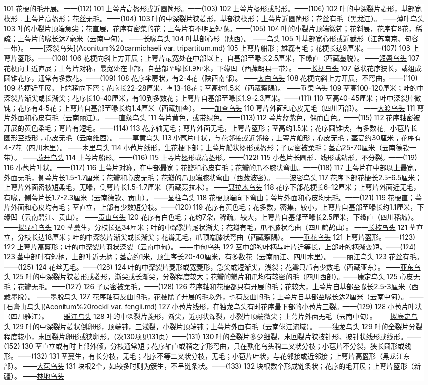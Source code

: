 101 花梗的毛开展。——(112)
101 上萼片高盔形或近圆筒形。——(103)
102 上萼片盔形或船形。——(106)
102 叶的中深裂片菱形，基部宽楔形；上萼片高盔形；花丝无毛。——(104)
103 叶的中深裂片狭菱形，基部狭楔形；上萼片近圆筒形；花丝有毛（黑龙江）。 ——[薄叶乌头](Aconitum%20fischeri.md)
103 叶的小裂片顶端急尖；花直展，花序有密集的花；上萼片有不明显短喙。——(105)
104 叶的小裂片顶端微钝；花斜展，花序有8花，稀疏；上萼片的喙长达7毫米（云南中甸）。 ——[长喙乌头](Aconitum%20georgei.md)
104 叶基部心形（陕西）。 ——[乌头](Aconitum%20carmichaeli.md)
105 叶基部宽心形或近截形（江苏南京、句容一带）。 ——[深裂乌头](Aconitum%20carmichaeli var. tripartitum.md)
105 上萼片船形；雄蕊有毛；花梗长达9厘米。——(107)
106 上萼片盔形。——(108)
106 花梗向斜上方开展；上萼片最宽处在中部以上，自基部至喙长2.5厘米，下缘直（西藏墨脱）。 ——[短唇乌头](Aconitum%20brevilimbum.md)
107 花梗向上近直展；上萼片对称，最宽处在中部，自基部至喙长l.9厘米，下缘凹（西藏朗县一带）。 ——[长梗乌头](Aconitum%20longipedicellatum.md)
107 总状花序狭长，或组成圆锥花序，通常有多数花。——(109)
108 花序伞房状，有2-4花（陕西南部）。 ——[太白乌头](Aconitum%20taipaicum.md)
108 花梗向斜上方开展，不弯曲。——(110)
109 花梗近平展，上端稍向下弯；花序长22-28厘米，有13-18花；茎高约1.5米（西藏察隅）。 ——[垂果乌头](Aconitum%20pendulicarpum.md)
109 茎高100-120厘米；叶的中深裂片渐尖或长渐尖；花序长10-40厘米，有10到多数花；上萼片自基部至喙长1.9-2.3厘米。——(111)
110 茎高40-45厘米；叶中深裂片微钝；花序有4-5花；上萼片自基部至喙长约1.4厘米（西藏加查）。 ——[加查乌头](Aconitum%20chiachaense.md)
110 萼片外面和心皮无毛（四川西部）。 ——[大渡乌头](Aconitum%20franchetii.md)
111 萼片外面和心皮有毛（云南丽江）。 ——[直缘乌头](Aconitum%20transsectum.md)
111 萼片黄色，或带绿色。——(113)
112 萼片蓝紫色，偶而白色。——(115)
112 花序轴密被开展的黄色柔毛；萼片有短毛。——(114)
113 花序轴无毛；萼片外面无毛，上萼片盔形；茎高约1.5米；花序圆锥状，有多数花，小苞片长圆形至线形；心皮无毛（云南维西）。 ——[草黄乌头](Aconitum%20straminiflorum.md)
113 小苞片叶状，与花邻接或近邻接；上萼片船形；心皮无毛；茎高约30厘米；花序有4-7花（四川木里）。 ——[木里乌头](Aconitum%20phyllostegium.md)
114 小苞片线形，生花梗下部；上萼片船状盔形或盔形；子房密被柔毛；茎高25-70厘米（云南德钦一带）。 ——[茨开乌头](Aconitum%20souliei.md)
114 上萼片船形。——(116)
115 上萼片盔形或高盔形。——(122)
115 小苞片长圆形、线形或钻形，不分裂。——(119)
116 小苞片叶状。——(117)
116 上萼片对称，在中部最宽；花瓣和心皮有毛；花瓣的爪不膝状弯曲。——(118)
117 上萼片在中部以上最宽，外面无毛，侧萼片长1.5-1.7厘米；花瓣和心皮无毛；花瓣的爪顶端膝状弯曲（西藏波密）。 ——[波密乌头](Aconitum%20pomeense.md)
117 花序下部花梗长2.5-6.5厘米；上萼片外面密被短柔毛，无喙，侧萼片长1.5-1.7厘米（西藏聂拉木）。 ——[聂拉木乌头](Aconitum%20nielamuense.md)
118 花序下部花梗长6-12厘米；上萼片外面近无毛，有喙，侧萼片长1.7-2.3厘米（云南德钦、贡山）。 ——[显柱乌头](Aconitum%20stylosum.md)
118 花梗顶端向下弯曲；萼片外面和心皮均无毛。——(121)
119 花梗直；萼片外面和心皮均有毛；茎直立，上部有少数短分枝。——(120)
119 花序有黄色毛；花多数，密集，较小，上萼片自基部至喙长约1.1厘米，下缘凹（云南碧江、贡山）。 ——[贡山乌头](Aconitum%20Kungshanense.md)
120 花序有白色毛；花约7朵，稀疏，较大，上萼片自基部至喙长2.5厘米，下缘直（四川稻城）。 ——[拟显柱乌头](Aconitum%20stylosoides.md)
120 茎蔓生，分枝长达34厘米；叶的中深裂片尾状渐尖；花瓣有毛，爪不膝状弯曲（四川鹧鸪山）。 ——[长枝乌头](Aconitum%20longiramosum.md)
121 茎直立，分枝长达18厘米；叶的中深裂片渐尖或长渐尖；花瓣无毛，爪顶端膝状弯曲（西藏察隅）。 ——[垂花乌头](Aconitum%20nutantiflorum.md)
121 上萼片盔形。——(123)
122 上萼片高盔形；叶的中深裂片羽状深裂（云南中甸）。 ——[中甸乌头](Aconitum%20piepunense.md)
122 茎中部的叶柄与叶片近等长，上部叶的柄渐变短。——(124)
123 茎中部叶有短柄，上部叶近无柄；茎高约1米，顶生序长20-40厘米，有多数花（云南丽江、四川木里）。 ——[丽江乌头](Aconitum%20forrestii.md)
123 花丝有毛。——(125)
124 花丝无毛。——(126)
124 叶的中深裂片菱形或宽菱形，急尖或短渐尖，浅裂；花瓣只爪有少数毛（西藏亚东）。 ——[亚东乌头](Aconitum%20spicatum.md)
125 叶的中深裂片狭菱形或菱形，渐尖或长渐尖，分裂程度较大；花瓣的瓣片和爪均有较密的毛（四川西部）。——[康定乌头](Aconitum%20tatsienense.md)
125 心皮无毛；花瓣无毛。——(127)
126 子房密被柔毛。——(128)
126 花序轴和花梗都只有开展的毛；花较大，上萼片自基部至喙长2.5-3厘米（西藏墨脱）。 ——[墨脱乌头](Aconitum%20elliotii.md)
127 花序轴有反曲的毛，花梗除了开展的毛以外，也有反曲的毛；上萼片自基部至喙长达2厘米（云南中甸）。 ——[石膏山乌头](Aconitum%20rockii var. fengii.md)
127 小苞片线形，在独龙乌头有时花序最下部的小苞片三裂。——(129)
128 小苞片叶状（四川雅江）。 ——[雅江乌头](Aconitum%20yachiangense.md)
128 叶的中深裂片菱形，渐尖，近羽状深裂，小裂片顶端微尖；上萼片外面无毛（云南中甸）。——[拟康定乌头](Aconitum%20rockii.md)
129 叶的中深裂片菱状倒卵形，顶端钝，三浅裂，小裂片顶端钝；上萼片外面有毛（云南俅江流域）。 ——[独龙乌头](Aconitum%20taronense.md)
129 叶的全裂片分裂程度较小，末回裂片卵形或狭卵形。（次130项见131页）——(131)
130 叶的全裂片多少细裂，末回裂片狭披针形、披针状线形或线形。——(152)
130 茎直立或有时上部外倾，分枝通常短；花序轴直或稍之字形弯曲，只在孰化乌头稍二叉状分枝；小苞片不分裂，狭长圆形或线形。——(132)
131 茎蔓生，有长分枝，无毛；花序不等二叉状分枝，无毛；小苞片叶状，与花邻接或近邻接；上萼片高盔形（黑龙江东部）。 ——[大苞乌头](Aconitum%20raddeanum.md)
131 块根2个，如较多时则为簇生，不呈链条状。——(133)
132 块根数个形成链条状；花序的毛开展；上萼片盔形（新疆）。 ——[林地乌头](Aconitum%20nemorum.md)